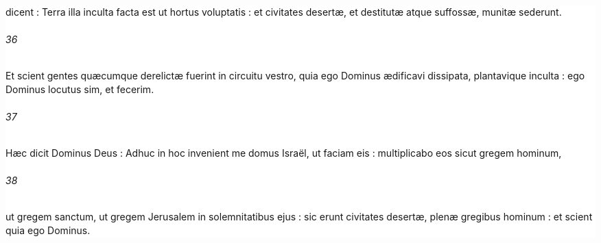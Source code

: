 dicent : Terra illa inculta facta est ut hortus voluptatis : et civitates desertæ, et destitutæ atque suffossæ, munitæ sederunt.
###### 36
Et scient gentes quæcumque derelictæ fuerint in circuitu vestro, quia ego Dominus ædificavi dissipata, plantavique inculta : ego Dominus locutus sim, et fecerim.
###### 37
Hæc dicit Dominus Deus : Adhuc in hoc invenient me domus Israël, ut faciam eis : multiplicabo eos sicut gregem hominum,
###### 38
ut gregem sanctum, ut gregem Jerusalem in solemnitatibus ejus : sic erunt civitates desertæ, plenæ gregibus hominum : et scient quia ego Dominus.
